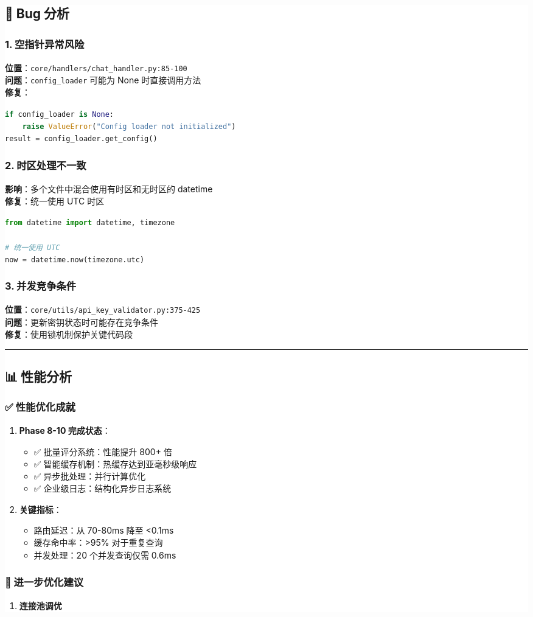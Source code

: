 ## 🐛 Bug 分析

### 1. 空指针异常风险

**位置**：`core/handlers/chat_handler.py:85-100`  
**问题**：`config_loader` 可能为 None 时直接调用方法  
**修复**：

```python
if config_loader is None:
    raise ValueError("Config loader not initialized")
result = config_loader.get_config()
```

### 2. 时区处理不一致

**影响**：多个文件中混合使用有时区和无时区的 datetime  
**修复**：统一使用 UTC 时区

```python
from datetime import datetime, timezone

# 统一使用 UTC
now = datetime.now(timezone.utc)
```

### 3. 并发竞争条件

**位置**：`core/utils/api_key_validator.py:375-425`  
**问题**：更新密钥状态时可能存在竞争条件  
**修复**：使用锁机制保护关键代码段

---

## 📊 性能分析

### ✅ 性能优化成就

1. **Phase 8-10 完成状态**：

   - ✅ 批量评分系统：性能提升 800+ 倍
   - ✅ 智能缓存机制：热缓存达到亚毫秒级响应
   - ✅ 异步批处理：并行计算优化
   - ✅ 企业级日志：结构化异步日志系统

2. **关键指标**：
   - 路由延迟：从 70-80ms 降至 <0.1ms
   - 缓存命中率：>95% 对于重复查询
   - 并发处理：20 个并发查询仅需 0.6ms

### 🎯 进一步优化建议

1. **连接池调优**
